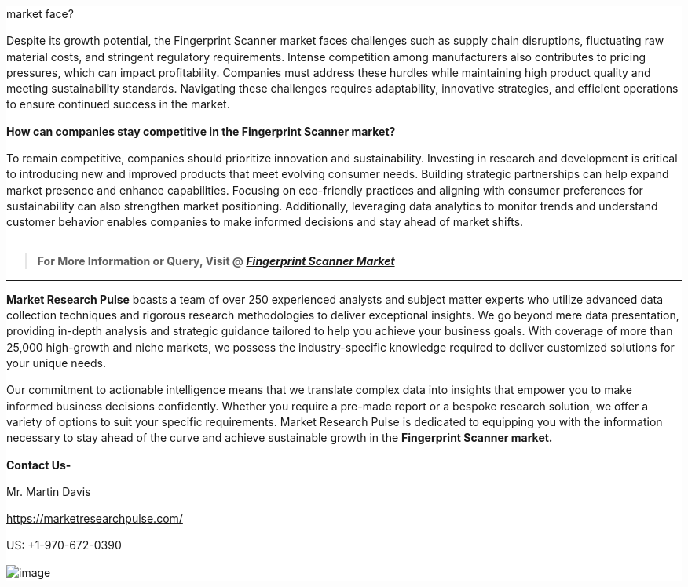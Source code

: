 market face?</strong></p><p>Despite its growth potential, the Fingerprint Scanner market faces challenges such as supply chain disruptions, fluctuating raw material costs, and stringent regulatory requirements. Intense competition among manufacturers also contributes to pricing pressures, which can impact profitability. Companies must address these hurdles while maintaining high product quality and meeting sustainability standards. Navigating these challenges requires adaptability, innovative strategies, and efficient operations to ensure continued success in the market.</p><p><strong>How can companies stay competitive in the Fingerprint Scanner market?</strong></p><p>To remain competitive, companies should prioritize innovation and sustainability. Investing in research and development is critical to introducing new and improved products that meet evolving consumer needs. Building strategic partnerships can help expand market presence and enhance capabilities. Focusing on eco-friendly practices and aligning with consumer preferences for sustainability can also strengthen market positioning. Additionally, leveraging data analytics to monitor trends and understand customer behavior enables companies to make informed decisions and stay ahead of market shifts.</p><hr /><blockquote><p><strong>For More Information or Query, Visit @&nbsp;<em><a href="https://marketresearchpulse.com/report/62633/fingerprint-scanner-market?utm_source=Linkedin&utm_medium=019">Fingerprint Scanner Market</a></em></strong></p></blockquote><hr /><p><strong>Market Research Pulse</strong> boasts a team of over 250 experienced analysts and subject matter experts who utilize advanced data collection techniques and rigorous research methodologies to deliver exceptional insights. We go beyond mere data presentation, providing in-depth analysis and strategic guidance tailored to help you achieve your business goals. With coverage of more than 25,000 high-growth and niche markets, we possess the industry-specific knowledge required to deliver customized solutions for your unique needs.</p><p>Our commitment to actionable intelligence means that we translate complex data into insights that empower you to make informed business decisions confidently. Whether you require a pre-made report or a bespoke research solution, we offer a variety of options to suit your specific requirements. Market Research Pulse is dedicated to equipping you with the information necessary to stay ahead of the curve and achieve sustainable growth in the <strong>Fingerprint Scanner market.</strong></p><p><strong>Contact Us-</strong></p><p>Mr. Martin Davis</p><p>https://marketresearchpulse.com/</p><p>US: +1-970-672-0390</p>
![image](https://github.com/user-attachments/assets/7984166b-c54c-4f44-8d1a-f76c56b3fa04)
